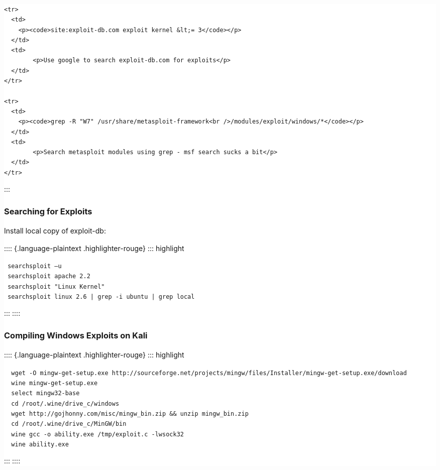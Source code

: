     <tr>
      <td>
        <p><code>site:exploit-db.com exploit kernel &lt;= 3</code></p>
      </td>
      <td>
            <p>Use google to search exploit-db.com for exploits</p>
      </td>
    </tr>

    <tr>
      <td>
        <p><code>grep -R "W7" /usr/share/metasploit-framework<br />/modules/exploit/windows/*</code></p>
      </td>
      <td>
            <p>Search metasploit modules using grep - msf search sucks a bit</p>
      </td>
    </tr>

</tbody>
</table>
:::

<h3 id="searching-for-exploits">
Searching for Exploits
</h3>
<p>
Install local copy of exploit-db:
</p>

:::: {.language-plaintext .highlighter-rouge}
::: highlight
<pre class="highlight"><code> searchsploit –u
 searchsploit apache 2.2
 searchsploit "Linux Kernel"
 searchsploit linux 2.6 | grep -i ubuntu | grep local
</code></pre>
:::
::::

<h3 id="compiling-windows-exploits-on-kali">
Compiling Windows Exploits on Kali
</h3>

:::: {.language-plaintext .highlighter-rouge}
::: highlight
<pre class="highlight"><code>  wget -O mingw-get-setup.exe http://sourceforge.net/projects/mingw/files/Installer/mingw-get-setup.exe/download
  wine mingw-get-setup.exe
  select mingw32-base
  cd /root/.wine/drive_c/windows
  wget http://gojhonny.com/misc/mingw_bin.zip &amp;&amp; unzip mingw_bin.zip
  cd /root/.wine/drive_c/MinGW/bin
  wine gcc -o ability.exe /tmp/exploit.c -lwsock32
  wine ability.exe  
</code></pre>
:::
::::
